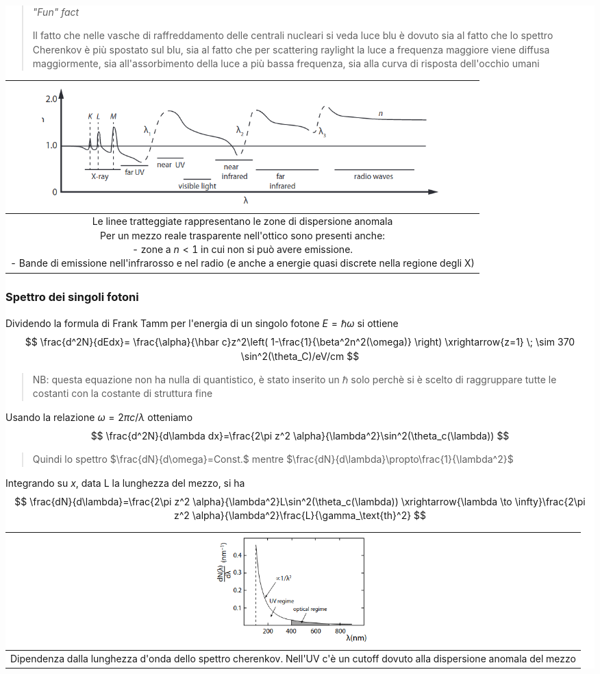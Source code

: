 > *"Fun" fact*
>
> Il fatto che nelle vasche di raffreddamento delle centrali nucleari si veda luce blu è dovuto sia al fatto che lo spettro Cherenkov è più spostato sul blu, sia al fatto che per scattering raylight la luce a frequenza maggiore viene diffusa maggiormente, sia all'assorbimento della luce a più bassa frequenza, sia alla curva di risposta dell'occhio umani

| <img src="images/Particle_identification/image-20220317154755537.png" alt="image-20220317154755537" style="zoom:67%;" /> |
| :----------------------------------------------------------: |
| Le linee tratteggiate rappresentano le zone di dispersione anomala<br />Per un mezzo reale trasparente nell'ottico sono presenti anche:<br />-  zone a $n<1$ in cui non si può avere emissione. <br />- Bande di emissione nell'infrarosso e nel radio (e anche a energie quasi discrete nella regione degli X) |

### Spettro dei singoli fotoni

Dividendo la formula di Frank Tamm per l'energia di un singolo fotone $E=\hbar \omega$ si ottiene
$$
\frac{d^2N}{dEdx}= \frac{\alpha}{\hbar c}z^2\left( 1-\frac{1}{\beta^2n^2(\omega)} \right) \xrightarrow{z=1} \; \sim 370 \sin^2(\theta_C)/eV/cm
$$


> NB: questa equazione non ha nulla di quantistico, è stato inserito un $\hbar$ solo perchè si è scelto di raggruppare tutte le costanti con la costante di struttura fine

Usando la relazione $\omega=2\pi c / \lambda$ otteniamo
$$
\frac{d^2N}{d\lambda dx}=\frac{2\pi z^2 \alpha}{\lambda^2}\sin^2(\theta_c(\lambda))
$$

> Quindi lo spettro $\frac{dN}{d\omega}=Const.$ mentre $\frac{dN}{d\lambda}\propto\frac{1}{\lambda^2}$

Integrando su $x$, data L la lunghezza del mezzo, si ha
$$
\frac{dN}{d\lambda}=\frac{2\pi z^2 \alpha}{\lambda^2}L\sin^2(\theta_c(\lambda)) \xrightarrow{\lambda \to \infty}\frac{2\pi z^2 \alpha}{\lambda^2}\frac{L}{\gamma_\text{th}^2}
$$

| <img src="images/Particle_identification/image-20220317171549887.png" alt="image-20220317171549887" style="zoom:67%;" /> |
| :----------------------------------------------------------: |
| Dipendenza dalla lunghezza d'onda dello spettro cherenkov. Nell'UV c'è un cutoff dovuto alla dispersione anomala del mezzo |
